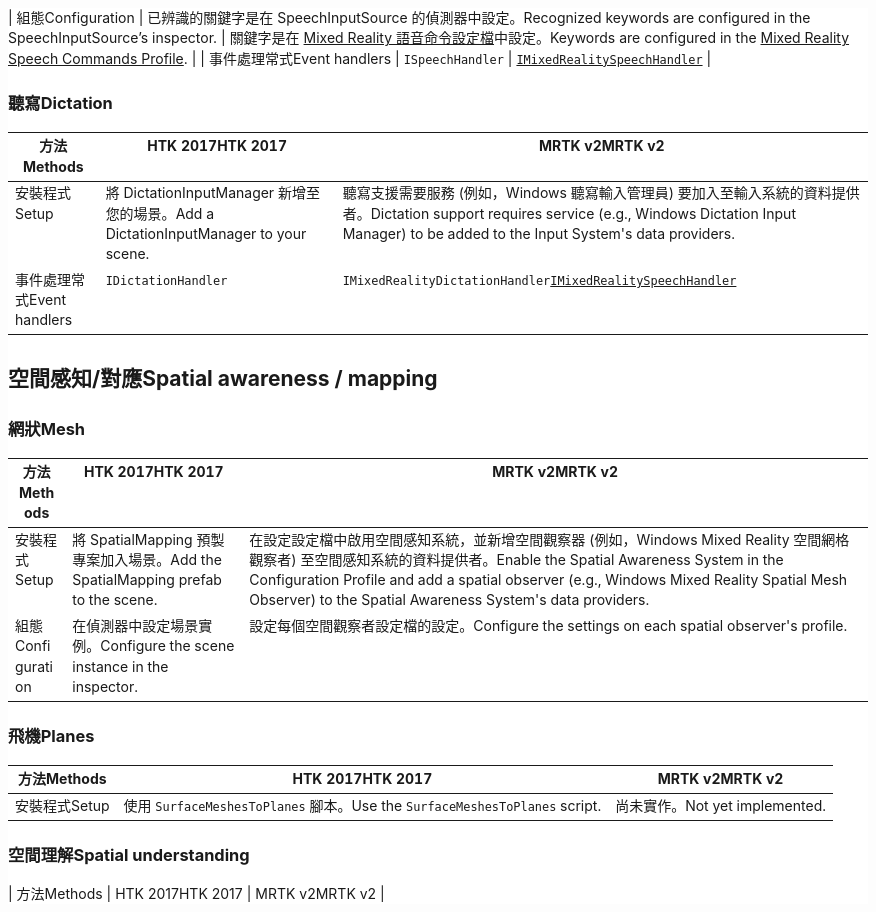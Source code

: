 | <span data-ttu-id="ea1c6-170">組態</span><span class="sxs-lookup"><span data-stu-id="ea1c6-170">Configuration</span></span>             | <span data-ttu-id="ea1c6-171">已辨識的關鍵字是在 SpeechInputSource 的偵測器中設定。</span><span class="sxs-lookup"><span data-stu-id="ea1c6-171">Recognized keywords are configured in the SpeechInputSource’s inspector.</span></span> | <span data-ttu-id="ea1c6-172">關鍵字是在 [Mixed Reality 語音命令設定檔](../features/input/speech.md)中設定。</span><span class="sxs-lookup"><span data-stu-id="ea1c6-172">Keywords are configured in the [Mixed Reality Speech Commands Profile](../features/input/speech.md).</span></span> |
| <span data-ttu-id="ea1c6-173">事件處理常式</span><span class="sxs-lookup"><span data-stu-id="ea1c6-173">Event handlers</span></span>            | `ISpeechHandler` | [`IMixedRealitySpeechHandler`](xref:Microsoft.MixedReality.Toolkit.Input.IMixedRealitySpeechHandler) |

### <a name="dictation"></a><span data-ttu-id="ea1c6-174">聽寫</span><span class="sxs-lookup"><span data-stu-id="ea1c6-174">Dictation</span></span>

|         <span data-ttu-id="ea1c6-175">方法</span><span class="sxs-lookup"><span data-stu-id="ea1c6-175">Methods</span></span>                   | <span data-ttu-id="ea1c6-176">HTK 2017</span><span class="sxs-lookup"><span data-stu-id="ea1c6-176">HTK 2017</span></span> |  <span data-ttu-id="ea1c6-177">MRTK v2</span><span class="sxs-lookup"><span data-stu-id="ea1c6-177">MRTK v2</span></span>  |
|---------------------------|----------|-----------|
| <span data-ttu-id="ea1c6-178">安裝程式</span><span class="sxs-lookup"><span data-stu-id="ea1c6-178">Setup</span></span>                     | <span data-ttu-id="ea1c6-179">將 DictationInputManager 新增至您的場景。</span><span class="sxs-lookup"><span data-stu-id="ea1c6-179">Add a DictationInputManager to your scene.</span></span> | <span data-ttu-id="ea1c6-180">聽寫支援需要服務 (例如，Windows 聽寫輸入管理員) 要加入至輸入系統的資料提供者。</span><span class="sxs-lookup"><span data-stu-id="ea1c6-180">Dictation support requires service (e.g., Windows Dictation Input Manager) to be added to the Input System's data providers.</span></span> |
| <span data-ttu-id="ea1c6-181">事件處理常式</span><span class="sxs-lookup"><span data-stu-id="ea1c6-181">Event handlers</span></span>            | `IDictationHandler` | `IMixedRealityDictationHandler`[`IMixedRealitySpeechHandler`](xref:Microsoft.MixedReality.Toolkit.Input.IMixedRealitySpeechHandler) |

## <a name="spatial-awareness--mapping"></a><span data-ttu-id="ea1c6-182">空間感知/對應</span><span class="sxs-lookup"><span data-stu-id="ea1c6-182">Spatial awareness / mapping</span></span>

### <a name="mesh"></a><span data-ttu-id="ea1c6-183">網狀</span><span class="sxs-lookup"><span data-stu-id="ea1c6-183">Mesh</span></span>

|         <span data-ttu-id="ea1c6-184">方法</span><span class="sxs-lookup"><span data-stu-id="ea1c6-184">Methods</span></span>                   | <span data-ttu-id="ea1c6-185">HTK 2017</span><span class="sxs-lookup"><span data-stu-id="ea1c6-185">HTK 2017</span></span> |  <span data-ttu-id="ea1c6-186">MRTK v2</span><span class="sxs-lookup"><span data-stu-id="ea1c6-186">MRTK v2</span></span>  |
|---------------------------|----------|-----------|
| <span data-ttu-id="ea1c6-187">安裝程式</span><span class="sxs-lookup"><span data-stu-id="ea1c6-187">Setup</span></span>                     | <span data-ttu-id="ea1c6-188">將 SpatialMapping 預製專案加入場景。</span><span class="sxs-lookup"><span data-stu-id="ea1c6-188">Add the SpatialMapping prefab to the scene.</span></span> | <span data-ttu-id="ea1c6-189">在設定設定檔中啟用空間感知系統，並新增空間觀察器 (例如，Windows Mixed Reality 空間網格觀察者) 至空間感知系統的資料提供者。</span><span class="sxs-lookup"><span data-stu-id="ea1c6-189">Enable the Spatial Awareness System in the Configuration Profile and add a spatial observer (e.g., Windows Mixed Reality Spatial Mesh Observer) to the Spatial Awareness System's data providers.</span></span> |
| <span data-ttu-id="ea1c6-190">組態</span><span class="sxs-lookup"><span data-stu-id="ea1c6-190">Configuration</span></span>             | <span data-ttu-id="ea1c6-191">在偵測器中設定場景實例。</span><span class="sxs-lookup"><span data-stu-id="ea1c6-191">Configure the scene instance in the inspector.</span></span> | <span data-ttu-id="ea1c6-192">設定每個空間觀察者設定檔的設定。</span><span class="sxs-lookup"><span data-stu-id="ea1c6-192">Configure the settings on each spatial observer's profile.</span></span> |

### <a name="planes"></a><span data-ttu-id="ea1c6-193">飛機</span><span class="sxs-lookup"><span data-stu-id="ea1c6-193">Planes</span></span>

|         <span data-ttu-id="ea1c6-194">方法</span><span class="sxs-lookup"><span data-stu-id="ea1c6-194">Methods</span></span>                   | <span data-ttu-id="ea1c6-195">HTK 2017</span><span class="sxs-lookup"><span data-stu-id="ea1c6-195">HTK 2017</span></span> |  <span data-ttu-id="ea1c6-196">MRTK v2</span><span class="sxs-lookup"><span data-stu-id="ea1c6-196">MRTK v2</span></span>  |
|---------------------------|----------|-----------|
| <span data-ttu-id="ea1c6-197">安裝程式</span><span class="sxs-lookup"><span data-stu-id="ea1c6-197">Setup</span></span>                     | <span data-ttu-id="ea1c6-198">使用 `SurfaceMeshesToPlanes` 腳本。</span><span class="sxs-lookup"><span data-stu-id="ea1c6-198">Use the `SurfaceMeshesToPlanes` script.</span></span> | <span data-ttu-id="ea1c6-199">尚未實作。</span><span class="sxs-lookup"><span data-stu-id="ea1c6-199">Not yet implemented.</span></span> |

### <a name="spatial-understanding"></a><span data-ttu-id="ea1c6-200">空間理解</span><span class="sxs-lookup"><span data-stu-id="ea1c6-200">Spatial understanding</span></span>

|       <span data-ttu-id="ea1c6-201">方法</span><span class="sxs-lookup"><span data-stu-id="ea1c6-201">Methods</span></span>                      | <span data-ttu-id="ea1c6-202">HTK 2017</span><span class="sxs-lookup"><span data-stu-id="ea1c6-202">HTK 2017</span></span> |  <span data-ttu-id="ea1c6-203">MRTK v2</span><span class="sxs-lookup"><span data-stu-id="ea1c6-203">MRTK v2</span></span>  |